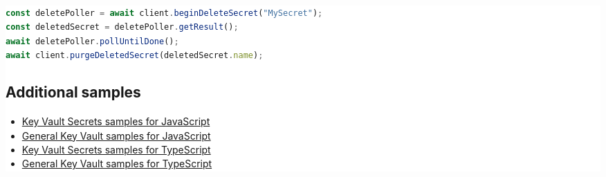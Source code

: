 ```ts
const deletePoller = await client.beginDeleteSecret("MySecret");
const deletedSecret = deletePoller.getResult();
await deletePoller.pollUntilDone();
await client.purgeDeletedSecret(deletedSecret.name);
```

## Additional samples

* [Key Vault Secrets samples for JavaScript](https://github.com/Azure/azure-sdk-for-js/tree/master/sdk/keyvault/keyvault-secrets/samples/javascript)
* [General Key Vault samples for JavaScript](https://docs.microsoft.com/samples/browse/?products=azure-key-vault&languages=javascript)
* [Key Vault Secrets samples for TypeScript](https://github.com/Azure/azure-sdk-for-js/tree/master/sdk/keyvault/keyvault-secrets/samples/typescript)
* [General Key Vault samples for TypeScript](https://docs.microsoft.com/samples/browse/?products=azure-key-vault&languages=typescript)

[kvk-readme]: https://github.com/Azure/azure-sdk-for-js/blob/master/sdk/keyvault/keyvault-keys/README.md
[kvs-readme]: https://github.com/Azure/azure-sdk-for-js/blob/master/sdk/keyvault/keyvault-secrets/README.md
[kvc-readme]: https://github.com/Azure/azure-sdk-for-js/blob/master/sdk/keyvault/keyvault-certificates/README.md
[ts-guidelines]: https://azure.github.io/azure-sdk/typescript_introduction.html
[identity-readme]: https://github.com/Azure/azure-sdk-for-js/blob/master/sdk/identity/identity/README.md
[identity-readme-DAC]: https://github.com/Azure/azure-sdk-for-js/blob/master/sdk/identity/identity/README.md#defaultazurecredential
